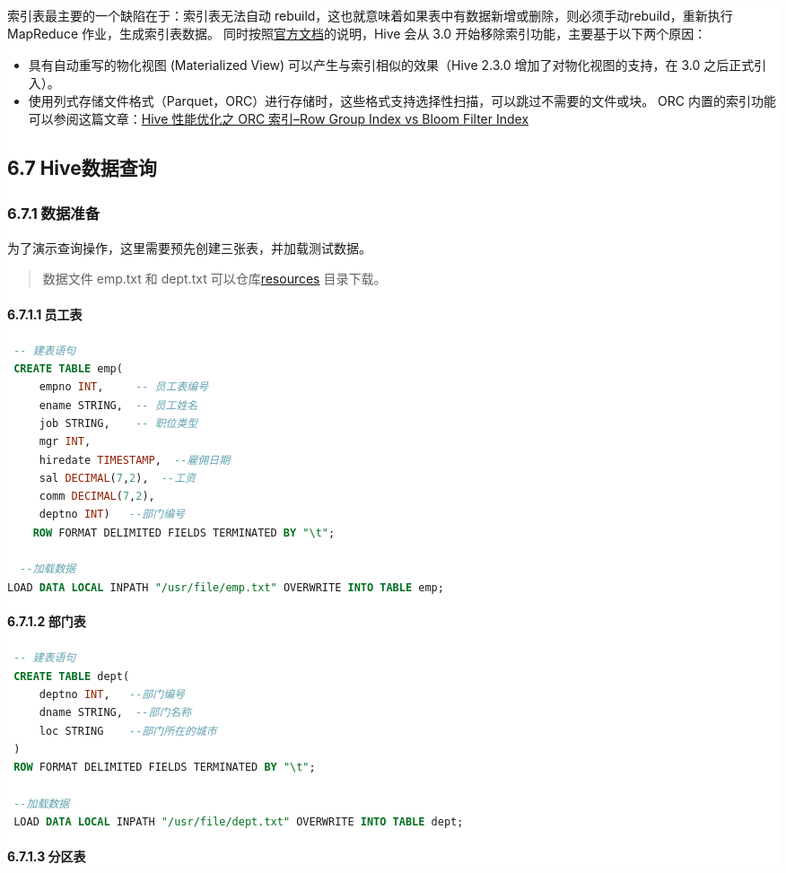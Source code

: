 索引表最主要的一个缺陷在于：索引表无法自动 rebuild，这也就意味着如果表中有数据新增或删除，则必须手动rebuild，重新执行 MapReduce 作业，生成索引表数据。
同时按照[官方文档](https://cwiki.apache.org/confluence/display/Hive/LanguageManual+Indexing)的说明，Hive 会从 3.0 开始移除索引功能，主要基于以下两个原因：

- 具有自动重写的物化视图 (Materialized View) 可以产生与索引相似的效果（Hive 2.3.0 增加了对物化视图的支持，在 3.0 之后正式引入）。
- 使用列式存储文件格式（Parquet，ORC）进行存储时，这些格式支持选择性扫描，可以跳过不需要的文件或块。 ORC
  内置的索引功能可以参阅这篇文章：[Hive 性能优化之 ORC 索引–Row Group Index vs Bloom Filter Index](http://lxw1234.com/archives/2016/04/632.htm)

## 6.7 Hive数据查询

### 6.7.1 数据准备

为了演示查询操作，这里需要预先创建三张表，并加载测试数据。

> 数据文件 emp.txt 和 dept.txt 可以仓库[resources](https://github.com/heibaiying/BigData-Notes/tree/master/resources) 目录下载。

#### 6.7.1.1 员工表

```sql
 -- 建表语句
 CREATE TABLE emp(
     empno INT,     -- 员工表编号
     ename STRING,  -- 员工姓名
     job STRING,    -- 职位类型
     mgr INT,   
     hiredate TIMESTAMP,  --雇佣日期
     sal DECIMAL(7,2),  --工资
     comm DECIMAL(7,2),
     deptno INT)   --部门编号
    ROW FORMAT DELIMITED FIELDS TERMINATED BY "\t";

  --加载数据
LOAD DATA LOCAL INPATH "/usr/file/emp.txt" OVERWRITE INTO TABLE emp;
```

#### 6.7.1.2 部门表

```sql
 -- 建表语句
 CREATE TABLE dept(
     deptno INT,   --部门编号
     dname STRING,  --部门名称
     loc STRING    --部门所在的城市
 )
 ROW FORMAT DELIMITED FIELDS TERMINATED BY "\t";

 --加载数据
 LOAD DATA LOCAL INPATH "/usr/file/dept.txt" OVERWRITE INTO TABLE dept;
```

#### 6.7.1.3 分区表

